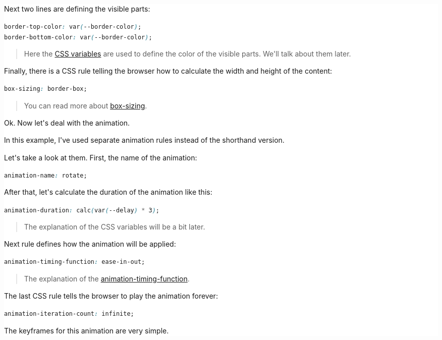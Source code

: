 Next two lines are defining the visible parts:


```css
border-top-color: var(--border-color);
border-bottom-color: var(--border-color);
```


> Here the [CSS variables](https://developer.mozilla.org/docs/Web/CSS/Using_CSS_custom_properties) are used to define the color of the visible parts. 
We'll talk about them later.

Finally, there is a CSS rule telling the browser how to calculate the width and height of the content:


```css
box-sizing: border-box;
```


> You can read more about [box-sizing](https://developer.mozilla.org/docs/Web/CSS/box-sizing).

Ok. Now let's deal with the animation.

In this example, I've used separate animation rules instead of the shorthand version.

Let's take a look at them. First, the name of the animation:


```css
animation-name: rotate;
```


After that, let's calculate the duration of the animation like this:


```css
animation-duration: calc(var(--delay) * 3);
```


> The explanation of the CSS variables will be a bit later.

Next rule defines how the animation will be applied:


```css
animation-timing-function: ease-in-out;
```


> The explanation of the [animation-timing-function](https://developer.mozilla.org/docs/Web/CSS/animation-timing-function).

The last CSS rule tells the browser to play the animation forever:


```css
animation-iteration-count: infinite;
```


The keyframes for this animation are very simple.
